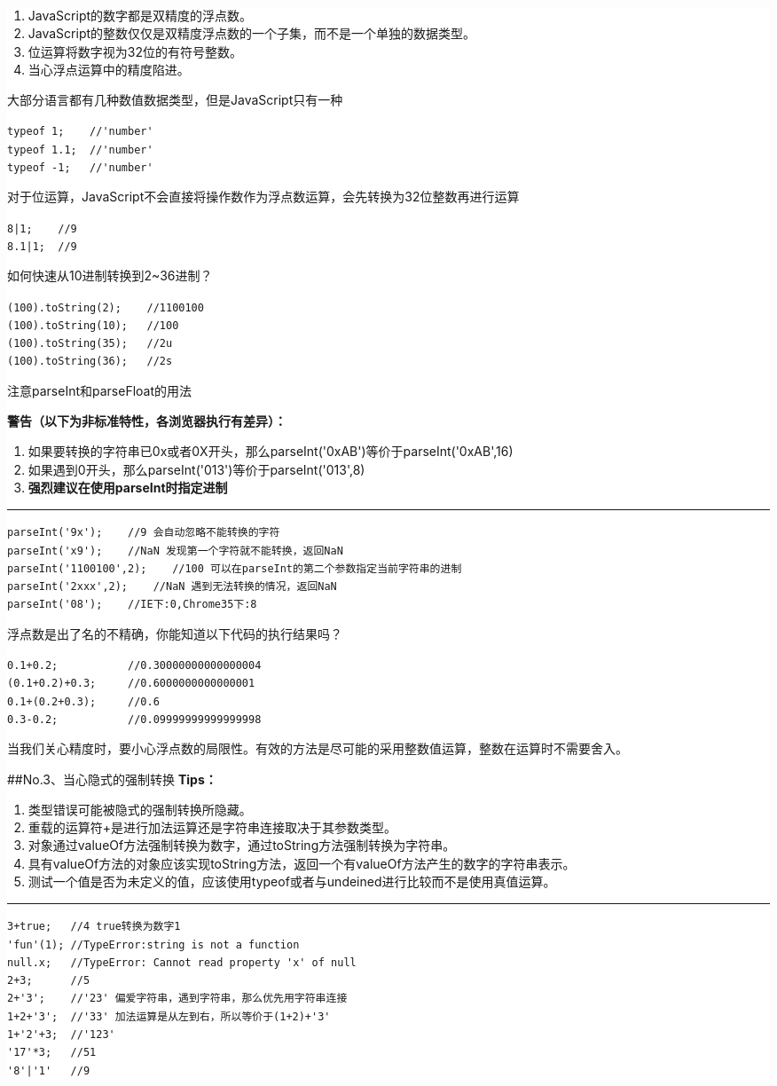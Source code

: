 1. JavaScript的数字都是双精度的浮点数。
2. JavaScript的整数仅仅是双精度浮点数的一个子集，而不是一个单独的数据类型。
3. 位运算将数字视为32位的有符号整数。
4. 当心浮点运算中的精度陷进。

大部分语言都有几种数值数据类型，但是JavaScript只有一种
	
	typeof 1;    //'number'
	typeof 1.1;  //'number'
	typeof -1;   //'number'

对于位运算，JavaScript不会直接将操作数作为浮点数运算，会先转换为32位整数再进行运算

	8|1;    //9
	8.1|1;  //9
如何快速从10进制转换到2~36进制？

	(100).toString(2);    //1100100
	(100).toString(10);   //100
	(100).toString(35);   //2u
	(100).toString(36);   //2s

注意parseInt和parseFloat的用法

**警告（以下为非标准特性，各浏览器执行有差异）：**

1. 如果要转换的字符串已0x或者0X开头，那么parseInt('0xAB')等价于parseInt('0xAB',16)
2. 如果遇到0开头，那么parseInt('013')等价于parseInt('013',8)
3. **强烈建议在使用parseInt时指定进制**

---
	parseInt('9x');    //9 会自动忽略不能转换的字符
	parseInt('x9');    //NaN 发现第一个字符就不能转换，返回NaN
	parseInt('1100100',2);    //100 可以在parseInt的第二个参数指定当前字符串的进制
	parseInt('2xxx',2);    //NaN 遇到无法转换的情况，返回NaN
	parseInt('08');    //IE下:0,Chrome35下:8 

浮点数是出了名的不精确，你能知道以下代码的执行结果吗？

	0.1+0.2;           //0.30000000000000004
	(0.1+0.2)+0.3;     //0.6000000000000001
	0.1+(0.2+0.3);     //0.6
	0.3-0.2;           //0.09999999999999998

当我们关心精度时，要小心浮点数的局限性。有效的方法是尽可能的采用整数值运算，整数在运算时不需要舍入。

##No.3、当心隐式的强制转换
**Tips：**

1. 类型错误可能被隐式的强制转换所隐藏。
2. 重载的运算符+是进行加法运算还是字符串连接取决于其参数类型。
3. 对象通过valueOf方法强制转换为数字，通过toString方法强制转换为字符串。
4. 具有valueOf方法的对象应该实现toString方法，返回一个有valueOf方法产生的数字的字符串表示。
5. 测试一个值是否为未定义的值，应该使用typeof或者与undeined进行比较而不是使用真值运算。

---
	3+true;   //4 true转换为数字1
	'fun'(1); //TypeError:string is not a function
	null.x;   //TypeError: Cannot read property 'x' of null
	2+3;      //5
	2+'3';    //'23' 偏爱字符串，遇到字符串，那么优先用字符串连接
	1+2+'3';  //'33' 加法运算是从左到右，所以等价于(1+2)+'3'
	1+'2'+3;  //'123' 
	'17'*3;   //51
	'8'|'1'   //9
